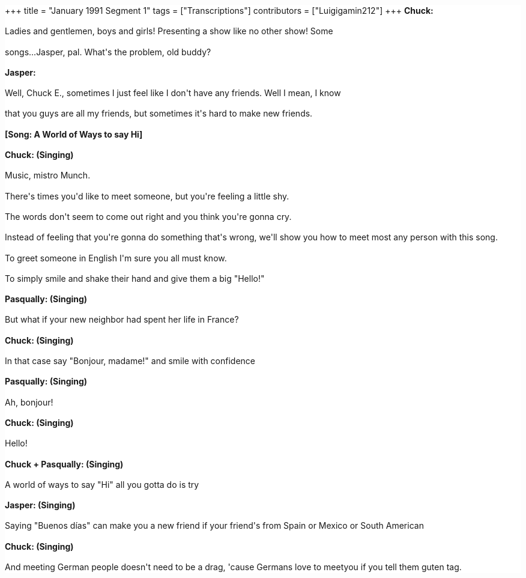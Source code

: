 +++
title = "January 1991 Segment 1"
tags = ["Transcriptions"]
contributors = ["Luigigamin212"]
+++
**Chuck:**

Ladies and gentlemen, boys and girls! Presenting a show like no other show! Some

songs...Jasper, pal. What's the problem, old buddy?

**Jasper:**


Well, Chuck E., sometimes I just feel like I don't have any friends. Well I mean, I know

that you guys are all my friends, but sometimes it's hard to make new friends.

**[Song: A World of Ways to say Hi]**

**Chuck: (Singing)**

Music, mistro Munch.

There's times you'd like to meet someone, but you're feeling a little shy.

The words don't seem to come out right and you think you're gonna cry.

Instead of feeling that you're gonna do something that's wrong, we'll show you how to meet most any person with this song.

To greet someone in English I'm sure you all must know.

To simply smile and shake their hand and give them a big "Hello!"

**Pasqually: (Singing)**

But what if your new neighbor had spent her life in France?

**Chuck: (Singing)**

In that case say "Bonjour, madame!" and smile with confidence

**Pasqually: (Singing)**

Ah, bonjour!

**Chuck: (Singing)**

Hello!

**Chuck + Pasqually: (Singing)**

A world of ways to say "Hi" all you gotta do is try

**Jasper: (Singing)**

Saying "Buenos días" can make you a new friend if your friend's from Spain or Mexico or South American

**Chuck: (Singing)**

And meeting German people doesn't need to be a drag, 'cause Germans love to meetyou if you tell them guten tag.
